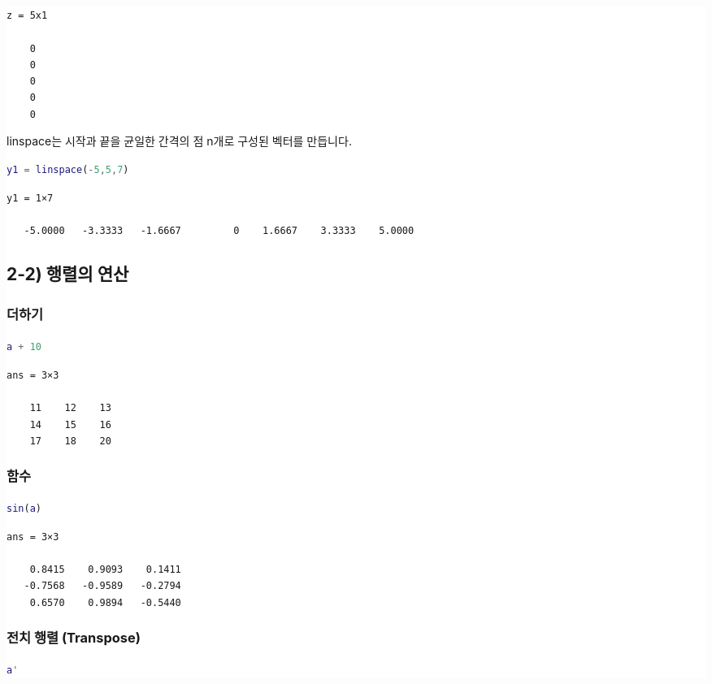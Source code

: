 ```
z = 5x1

    0
    0
    0
    0
    0
```

linspace는 시작과 끝을 균일한 간격의 점 n개로 구성된 벡터를 만듭니다.

```matlab
y1 = linspace(-5,5,7)
```

```
y1 = 1×7

   -5.0000   -3.3333   -1.6667         0    1.6667    3.3333    5.0000
```

## 2-2) 행렬의 연산

### 더하기

```matlab
a + 10
```

```
ans = 3×3

    11    12    13
    14    15    16
    17    18    20
```

### 함수

```matlab
sin(a)
```

```
ans = 3×3

    0.8415    0.9093    0.1411
   -0.7568   -0.9589   -0.2794
    0.6570    0.9894   -0.5440
```

### 전치 행렬 (Transpose)

```matlab
a'
```

